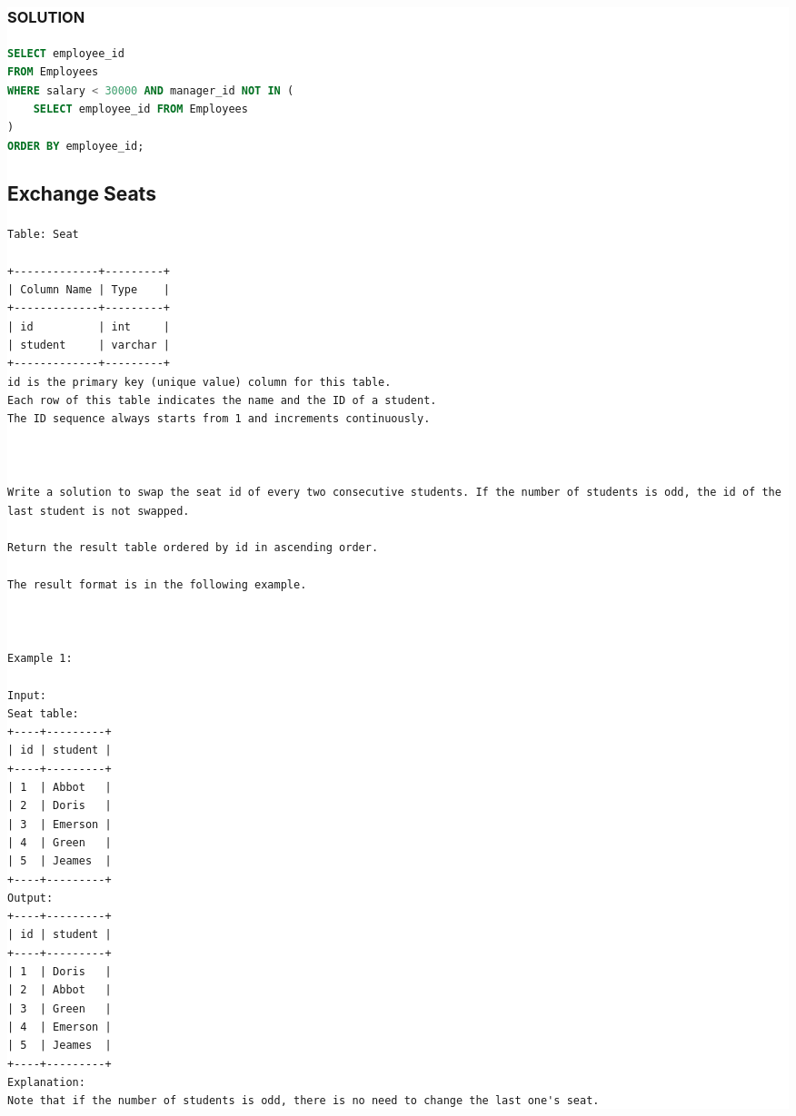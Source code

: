 ### SOLUTION

```sql
SELECT employee_id
FROM Employees
WHERE salary < 30000 AND manager_id NOT IN (
    SELECT employee_id FROM Employees
)
ORDER BY employee_id;
```


## Exchange Seats

```
Table: Seat

+-------------+---------+
| Column Name | Type    |
+-------------+---------+
| id          | int     |
| student     | varchar |
+-------------+---------+
id is the primary key (unique value) column for this table.
Each row of this table indicates the name and the ID of a student.
The ID sequence always starts from 1 and increments continuously.

 

Write a solution to swap the seat id of every two consecutive students. If the number of students is odd, the id of the last student is not swapped.

Return the result table ordered by id in ascending order.

The result format is in the following example.

 

Example 1:

Input: 
Seat table:
+----+---------+
| id | student |
+----+---------+
| 1  | Abbot   |
| 2  | Doris   |
| 3  | Emerson |
| 4  | Green   |
| 5  | Jeames  |
+----+---------+
Output: 
+----+---------+
| id | student |
+----+---------+
| 1  | Doris   |
| 2  | Abbot   |
| 3  | Green   |
| 4  | Emerson |
| 5  | Jeames  |
+----+---------+
Explanation: 
Note that if the number of students is odd, there is no need to change the last one's seat.
```
